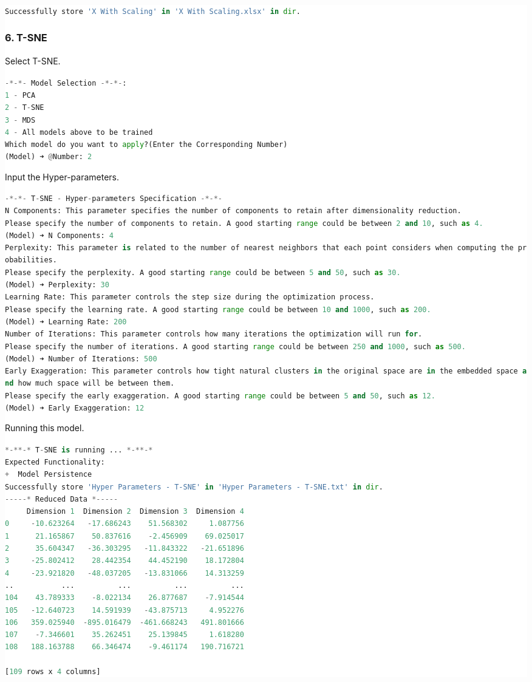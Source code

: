 ```python
Successfully store 'X With Scaling' in 'X With Scaling.xlsx' in dir.
```



### 6. T-SNE

Select T-SNE.

```python
-*-*- Model Selection -*-*-:
1 - PCA
2 - T-SNE
3 - MDS
4 - All models above to be trained
Which model do you want to apply?(Enter the Corresponding Number)
(Model) ➜ @Number: 2
```

Input the Hyper-parameters.

```python
-*-*- T-SNE - Hyper-parameters Specification -*-*-
N Components: This parameter specifies the number of components to retain after dimensionality reduction.
Please specify the number of components to retain. A good starting range could be between 2 and 10, such as 4.
(Model) ➜ N Components: 4
Perplexity: This parameter is related to the number of nearest neighbors that each point considers when computing the probabilities.
Please specify the perplexity. A good starting range could be between 5 and 50, such as 30.
(Model) ➜ Perplexity: 30
Learning Rate: This parameter controls the step size during the optimization process.
Please specify the learning rate. A good starting range could be between 10 and 1000, such as 200.
(Model) ➜ Learning Rate: 200
Number of Iterations: This parameter controls how many iterations the optimization will run for.
Please specify the number of iterations. A good starting range could be between 250 and 1000, such as 500.
(Model) ➜ Number of Iterations: 500
Early Exaggeration: This parameter controls how tight natural clusters in the original space are in the embedded space and how much space will be between them.
Please specify the early exaggeration. A good starting range could be between 5 and 50, such as 12.
(Model) ➜ Early Exaggeration: 12
```

Running this model.

```python
*-**-* T-SNE is running ... *-**-*
Expected Functionality:
+  Model Persistence
Successfully store 'Hyper Parameters - T-SNE' in 'Hyper Parameters - T-SNE.txt' in dir.
-----* Reduced Data *-----
     Dimension 1  Dimension 2  Dimension 3  Dimension 4
0     -10.623264   -17.686243    51.568302     1.087756
1      21.165867    50.837616    -2.456909    69.025017
2      35.604347   -36.303295   -11.843322   -21.651896
3     -25.802412    28.442354    44.452190    18.172804
4     -23.921820   -48.037205   -13.831066    14.313259
..           ...          ...          ...          ...
104    43.789333    -8.022134    26.877687    -7.914544
105   -12.640723    14.591939   -43.875713     4.952276
106   359.025940  -895.016479  -461.668243   491.801666
107    -7.346601    35.262451    25.139845     1.618280
108   188.163788    66.346474    -9.461174   190.716721

[109 rows x 4 columns]
```